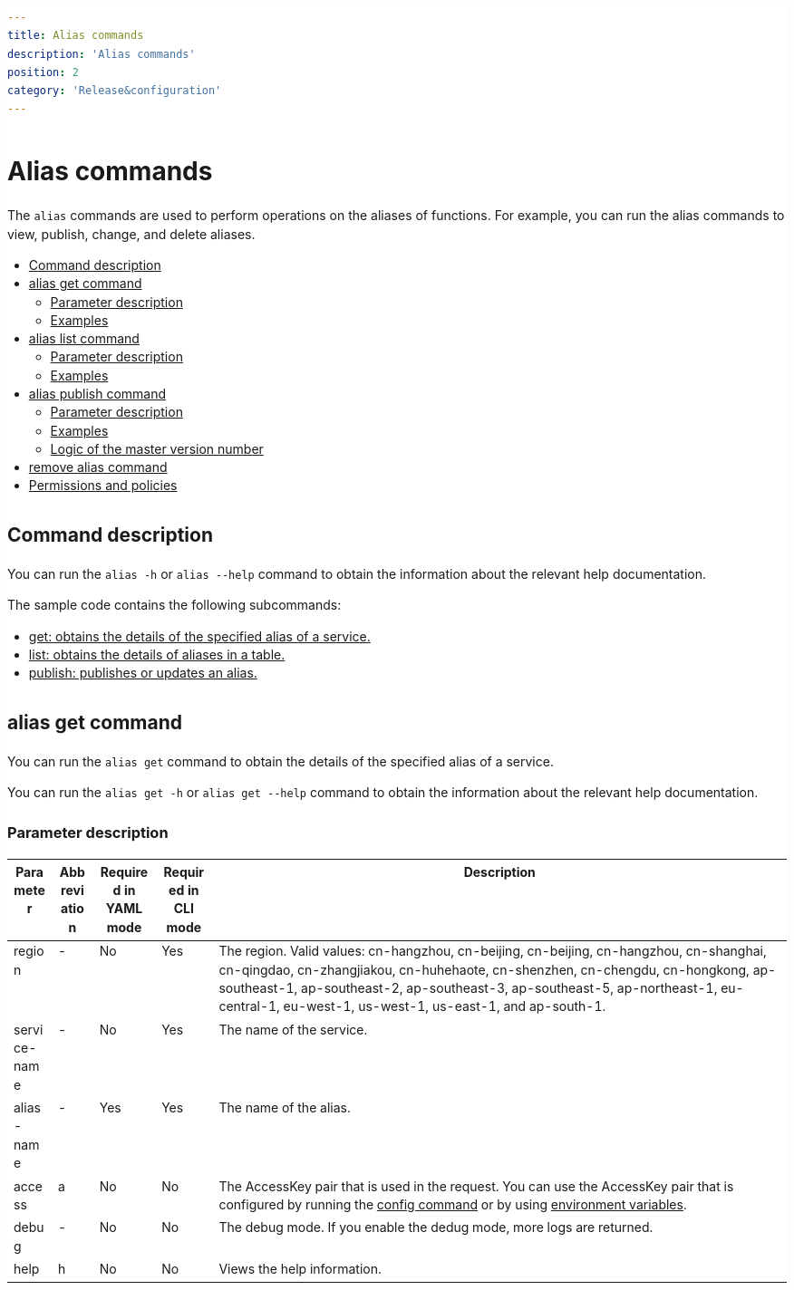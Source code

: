 ```yaml
---
title: Alias commands
description: 'Alias commands'
position: 2
category: 'Release&configuration'
---
```


# Alias commands

The `alias` commands are used to perform operations on the aliases of functions. For example, you can run the alias commands to view, publish, change, and delete aliases. 

- [Command description](#Command-description)
- [alias get command](#alias-get-command)
  - [Parameter description](#Parameter-description)
  - [Examples](#Examples)
- [alias list command](#alias-list-command)
  - [Parameter description](#Parameter-description-1)
  - [Examples](#Examples-1)
- [alias publish command](#alias-publish-command)
  - [Parameter description](#Parameter-description-2)
  - [Examples](#Examples-2)
  - [Logic of the master version number](#Logic-of-the-master-version-number)
- [remove alias command](remove.md#remove-alias-command)
- [Permissions and policies](#Permissions-and-policies)

## Command description

You can run the `alias -h` or `alias --help` command to obtain the information about the relevant help documentation.

The sample code contains the following subcommands:

- [get: obtains the details of the specified alias of a service.](#alias-get-command)
- [list: obtains the details of aliases in a table.](#alias-list-command)
- [publish: publishes or updates an alias.](#alias-publish-command)

## alias get command

You can run the `alias get` command to obtain the details of the specified alias of a service. 

 You can run the `alias get -h` or `alias get --help` command to obtain the information about the relevant help documentation.

### Parameter description

| Parameter    | Abbreviation | Required   in YAML mode | Required   in CLI mode | Description                                                  |
| ------------ | ------------ | ----------------------- | ---------------------- | ------------------------------------------------------------ |
| region       | -            | No                      | Yes                    | The region. Valid  values: cn-hangzhou,  cn-beijing, cn-beijing, cn-hangzhou, cn-shanghai, cn-qingdao, cn-zhangjiakou,  cn-huhehaote, cn-shenzhen, cn-chengdu, cn-hongkong, ap-southeast-1,  ap-southeast-2, ap-southeast-3, ap-southeast-5, ap-northeast-1, eu-central-1,  eu-west-1, us-west-1, us-east-1, and ap-south-1. |
| service-name | -            | No                      | Yes                    | The name of the  service.                                    |
| alias-name   | -            | Yes                     | Yes                    | The name of the alias.                                       |
| access       | a            | No                      | No                     | The AccessKey pair  that is used in the request. You can use the AccessKey pair that is  configured by running the [config command](https://github.com/Serverless-Devs/Serverless-Devs/tree/master/docs/en/command/config.md#config-add-command) or by using [environment variables](https://github.com/Serverless-Devs/Serverless-Devs/tree/master/docs/en/command/config.md#Configure-keys-by-using-environment-variables). |
| debug        | -            | No                      | No                     | The debug mode. If  you enable the dedug mode, more logs are returned. |
| help         | h            | No                      | No                     | Views the help  information.                                 |
